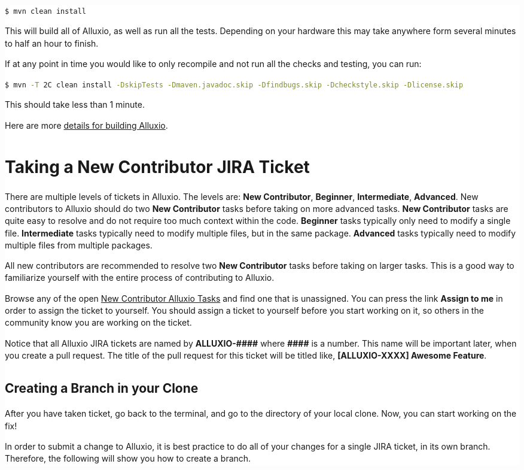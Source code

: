 ```bash
$ mvn clean install
```

This will build all of Alluxio, as well as run all the tests. Depending on your hardware this may take anywhere form several
minutes to half an hour to finish.

If at any point in time you would like to only recompile and not run all the checks and testing, you
can run:

```bash
$ mvn -T 2C clean install -DskipTests -Dmaven.javadoc.skip -Dfindbugs.skip -Dcheckstyle.skip -Dlicense.skip
```

This should take less than 1 minute.

Here are more [details for building Alluxio](Building-Alluxio-From-Source.html).

# Taking a New Contributor JIRA Ticket

There are multiple levels of tickets in Alluxio. The levels are:
**New Contributor**, **Beginner**, **Intermediate**, **Advanced**. New contributors to Alluxio
should do two **New Contributor** tasks before taking on more advanced tasks. **New Contributor**
tasks are quite easy to resolve and do not require too much context within the code. **Beginner**
tasks typically only need to modify a single file. **Intermediate** tasks typically need to modify
multiple files, but in the same package. **Advanced** tasks typically need to modify multiple files
from multiple packages.

All new contributors are recommended to resolve two **New Contributor** tasks before taking on
larger tasks. This is a good way to familiarize yourself with the entire process of contributing to
Alluxio.

Browse any of the open [New Contributor Alluxio Tasks](https://alluxio.atlassian.net/issues/?jql=project%20%3D%20ALLUXIO%20AND%20status%20%3D%20Open%20AND%20labels%20%3D%20NewContributor%20AND%20assignee%20in%20(EMPTY))
and find one that is unassigned. You can press the link **Assign to me** in order to assign the
ticket to yourself. You should assign a ticket to yourself before you start working on it, so others
in the community know you are working on the ticket.

Notice that all Alluxio JIRA tickets are named by **ALLUXIO-####** where **####** is a number. This
name will be important later, when you create a pull request. The title of the pull request for this
ticket will be titled like, **[ALLUXIO-XXXX] Awesome Feature**.

## Creating a Branch in your Clone

After you have taken ticket, go back to the terminal, and go to the directory of your local clone.
Now, you can start working on the fix!

In order to submit a change to Alluxio, it is best practice to do all of your changes for a single
JIRA ticket, in its own branch. Therefore, the following will show you how to create a branch.
